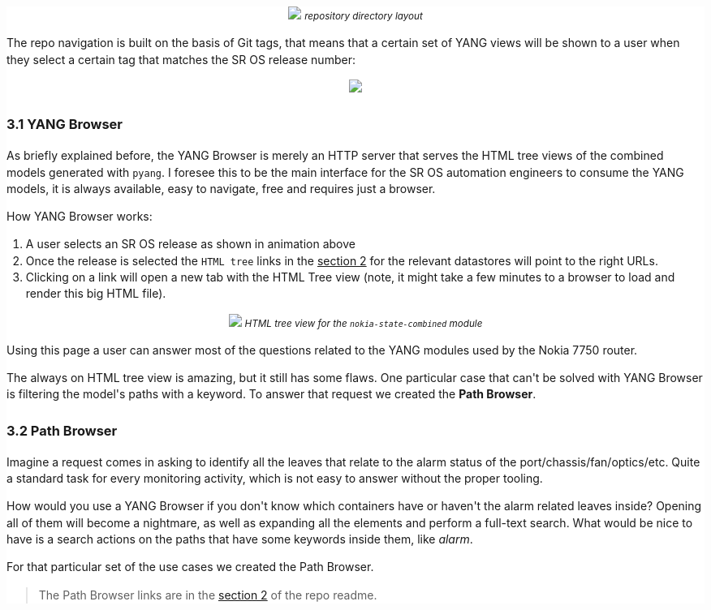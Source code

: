 <div align="center">
    <img style="width:70%" src="https://gitlab.com/rdodin/pics/-/wikis/uploads/b49f71395d2ed2e2f17d6a31d7ddd4a9/image.png" />
    <small><i>repository directory layout</i></small>
</div>

The repo navigation is built on the basis of Git tags, that means that a certain set of YANG views will be shown to a user when they select a certain tag that matches the SR OS release number:

<div align="center">
    <img style="width:90%" src="https://gitlab.com/rdodin/pics/-/wikis/uploads/8e9e7582ff6b90fef02c9fd529d84303/CleanShot_2020-05-19_at_14.28.31.gif" />
</div>

### 3.1 YANG Browser

As briefly explained before, the YANG Browser is merely an HTTP server that serves the HTML tree views of the combined models generated with `pyang`. I foresee this to be the main interface for the SR OS automation engineers to consume the YANG models, it is always available, easy to navigate, free and requires just a browser.

How YANG Browser works:

1. A user selects an SR OS release as shown in animation above
2. Once the release is selected the `HTML tree` links in the [section 2](https://github.com/hellt/nokia-yangtree#2-yang-browser) for the relevant datastores will point to the right URLs.
3. Clicking on a link will open a new tab with the HTML Tree view (note, it might take a few minutes to a browser to load and render this big HTML file).

<div align="center">
    <img style="width:90%" src="https://gitlab.com/rdodin/pics/-/wikis/uploads/ad013fddf9a02ee430c5b5d3a69670ff/image.png" />
    <small><i>HTML tree view for the <code>nokia-state-combined</code> module</i></small>
</div>

Using this page a user can answer most of the questions related to the YANG modules used by the Nokia 7750 router.

The always on HTML tree view is amazing, but it still has some flaws. One particular case that can't be solved with YANG Browser is filtering the model's paths with a keyword. To answer that request we created the **Path Browser**.

### 3.2 Path Browser

Imagine a request comes in asking to identify all the leaves that relate to the alarm status of the port/chassis/fan/optics/etc. Quite a standard task for every monitoring activity, which is not easy to answer without the proper tooling.

How would you use a YANG Browser if you don't know which containers have or haven't the alarm related leaves inside? Opening all of them will become a nightmare, as well as expanding all the elements and perform a full-text search. What would be nice to have is a search actions on the paths that have some keywords inside them, like _alarm_.

For that particular set of the use cases we created the Path Browser.

> The Path Browser links are in the [section 2](https://github.com/hellt/nokia-yangtree#2-yang-browser) of the repo readme.
